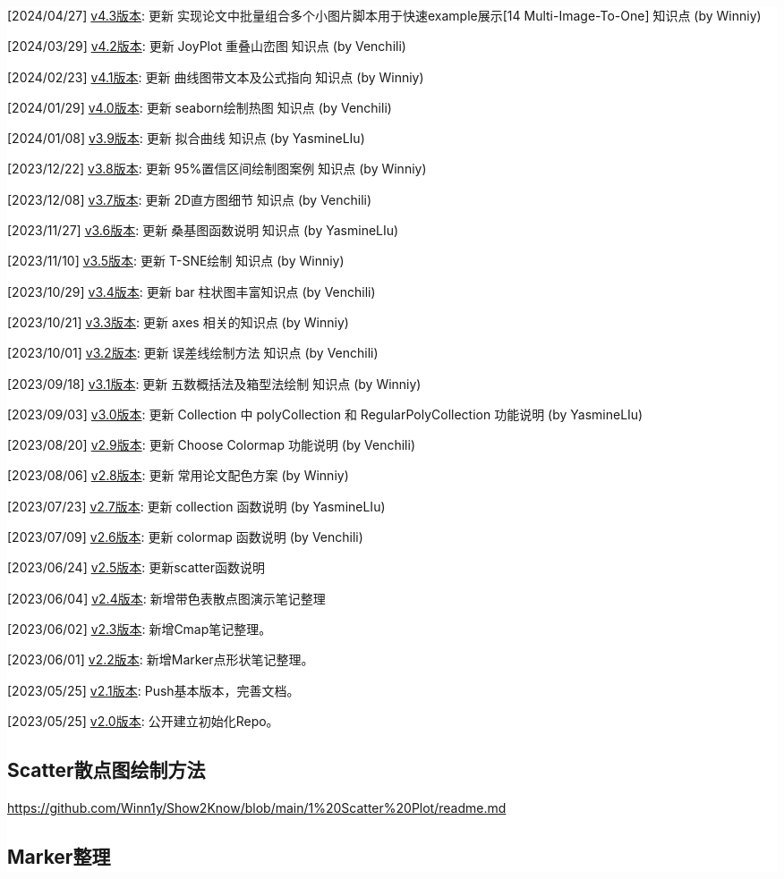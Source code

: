 [2024/04/27] [v4.3版本](https://github.com/Winn1y/Show2Know/tree/4.3): 更新 实现论文中批量组合多个小图片脚本用于快速example展示[14 Multi-Image-To-One] 知识点 (by Winniy)

[2024/03/29] [v4.2版本](https://github.com/Winn1y/Show2Know/tree/4.2): 更新 JoyPlot 重叠山峦图 知识点 (by Venchili)

[2024/02/23] [v4.1版本](https://github.com/Winn1y/Show2Know/tree/4.1): 更新 曲线图带文本及公式指向 知识点 (by Winniy)

[2024/01/29] [v4.0版本](https://github.com/Winn1y/Show2Know/tree/4.0): 更新 seaborn绘制热图 知识点 (by Venchili)

[2024/01/08] [v3.9版本](https://github.com/Winn1y/Show2Know/tree/3.9): 更新 拟合曲线 知识点 (by YasmineLIu)

[2023/12/22] [v3.8版本](https://github.com/Winn1y/Show2Know/tree/3.8): 更新 95%置信区间绘制图案例 知识点 (by Winniy)

[2023/12/08] [v3.7版本](https://github.com/Winn1y/Show2Know/tree/3.7): 更新 2D直方图细节 知识点 (by Venchili)

[2023/11/27] [v3.6版本](https://github.com/Winn1y/Show2Know/tree/3.6): 更新 桑基图函数说明 知识点 (by YasmineLIu)

[2023/11/10] [v3.5版本](https://github.com/Winn1y/Show2Know/tree/3.5): 更新 T-SNE绘制 知识点 (by Winniy)

[2023/10/29] [v3.4版本](https://github.com/Winn1y/Show2Know/tree/3.4): 更新 bar 柱状图丰富知识点 (by Venchili)

[2023/10/21] [v3.3版本](https://github.com/Winn1y/Show2Know/tree/3.3): 更新 axes 相关的知识点 (by Winniy)

[2023/10/01] [v3.2版本](https://github.com/Winn1y/Show2Know/tree/3.2): 更新 误差线绘制方法 知识点 (by Venchili)

[2023/09/18] [v3.1版本](https://github.com/Winn1y/Show2Know/tree/3.1): 更新 五数概括法及箱型法绘制 知识点 (by Winniy)

[2023/09/03] [v3.0版本](https://github.com/Winn1y/Show2Know/tree/3.0): 更新 Collection 中 polyCollection 和 RegularPolyCollection 功能说明 (by YasmineLIu)

[2023/08/20] [v2.9版本](https://github.com/Winn1y/Show2Know/tree/2.9): 更新 Choose Colormap 功能说明 (by Venchili)

[2023/08/06] [v2.8版本](https://github.com/Winn1y/Show2Know/tree/2.8): 更新 常用论文配色方案 (by Winniy)

[2023/07/23] [v2.7版本](https://github.com/Winn1y/Show2Know/tree/2.7): 更新 collection 函数说明 (by YasmineLIu)

[2023/07/09] [v2.6版本](https://github.com/Winn1y/Show2Know/tree/2.6): 更新 colormap 函数说明 (by Venchili)

[2023/06/24] [v2.5版本](https://github.com/Winn1y/Show2Know/tree/2.5): 更新scatter函数说明

[2023/06/04] [v2.4版本](https://github.com/Winn1y/Show2Know/tree/2.4): 新增带色表散点图演示笔记整理

[2023/06/02] [v2.3版本](https://github.com/Winn1y/Show2Know/tree/2.3):  新增Cmap笔记整理。

[2023/06/01] [v2.2版本](https://github.com/Winn1y/Show2Know/tree/2.2):  新增Marker点形状笔记整理。

[2023/05/25] [v2.1版本](https://github.com/Winn1y/Show2Know/tree/2.1):  Push基本版本，完善文档。

[2023/05/25] [v2.0版本](https://github.com/Winn1y/Show2Know/tree/2.0): 公开建立初始化Repo。

## Scatter散点图绘制方法

https://github.com/Winn1y/Show2Know/blob/main/1%20Scatter%20Plot/readme.md

## Marker整理
